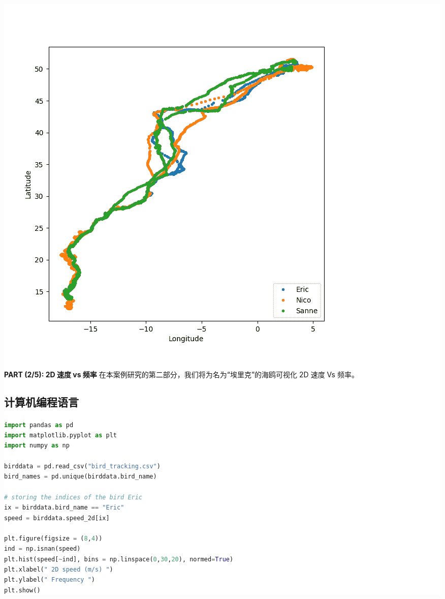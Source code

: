 ![figure_2_bird_trajectories](img/5f2695e81fb5a2b9f7fcbd35578bb086.png)

**PART (2/5): 2D 速度 vs 频率**
在本案例研究的第二部分，我们将为名为“埃里克”的海鸥可视化 2D 速度 Vs 频率。

## 计算机编程语言

```py
import pandas as pd
import matplotlib.pyplot as plt
import numpy as np

birddata = pd.read_csv("bird_tracking.csv")
bird_names = pd.unique(birddata.bird_name)

# storing the indices of the bird Eric
ix = birddata.bird_name == "Eric"
speed = birddata.speed_2d[ix]

plt.figure(figsize = (8,4))
ind = np.isnan(speed)
plt.hist(speed[~ind], bins = np.linspace(0,30,20), normed=True)
plt.xlabel(" 2D speed (m/s) ")
plt.ylabel(" Frequency ")
plt.show()
```
